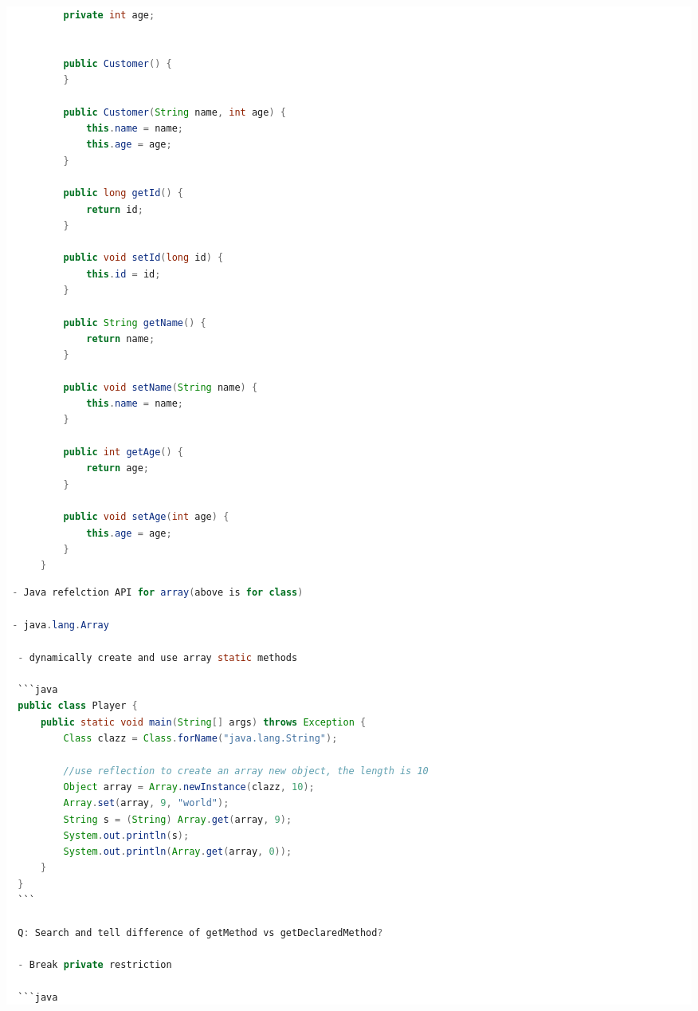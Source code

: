   ```java
       	    private int age;
       	
       	
       	    public Customer() {
       	    }
       	
       	    public Customer(String name, int age) {
       	        this.name = name;
       	        this.age = age;
       	    }
       	
       	    public long getId() {
       	        return id;
       	    }
       	
       	    public void setId(long id) {
       	        this.id = id;
       	    }
       	
       	    public String getName() {
       	        return name;
       	    }
       	
       	    public void setName(String name) {
       	        this.name = name;
       	    }
       	
       	    public int getAge() {
       	        return age;
       	    }
       	
       	    public void setAge(int age) {
       	        this.age = age;
       	    }
       	}
  ```

  ~~~java
   - Java refelction API for array(above is for class)
   
   - java.lang.Array 
   
   	- dynamically create and use array static methods
   
   	```java
   	public class Player {
   	    public static void main(String[] args) throws Exception {
   	        Class clazz = Class.forName("java.lang.String");
   	
   	        //use reflection to create an array new object, the length is 10
   	        Object array = Array.newInstance(clazz, 10);
   	        Array.set(array, 9, "world");
   	        String s = (String) Array.get(array, 9);
   	        System.out.println(s);
   	        System.out.println(Array.get(array, 0));
   	    }
   	}
   	```
   
   	Q: Search and tell difference of getMethod vs getDeclaredMethod?
   
   	- Break private restriction
   
   	```java
  ~~~